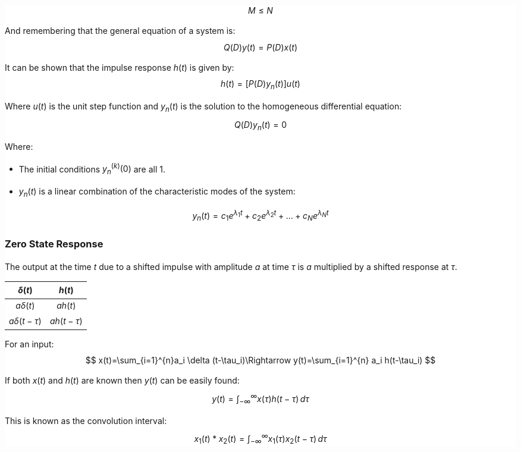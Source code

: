 $$
M \leq N
$$

And remembering that the general equation of a system is:
$$
Q(D)y(t)=P(D)x(t)
$$

It can be shown that the impulse response $h(t)$ is given by: 
$$
h(t)=[P(D)y_n(t)]u(t)
$$

Where $u(t)$ is the unit step function and $y_n (t)$ is the solution to the homogeneous differential equation: 
$$
Q(D)y_n (t)=0
$$

Where: 

- The initial conditions $y_n^{(k)}(0)$ are all $1$. 

- $y_n (t)$ is a linear combination of the characteristic modes of the system: 

$$
y_n (t)=c_1 e^{\lambda_1 t}+c_2 e^{\lambda_2 t}+...+c_N e^{\lambda_N t}
$$

### Zero State Response

The output at the time $t$ due to a shifted impulse with amplitude $a$ at time $\tau$ is $a$ multiplied by a shifted response at $\tau$.

|    $\delta (t)$    |    $h(t)$    |
| :----------------: | :----------: |
|   $a \delta (t)$   |   $ah(t)$    |
| $a\delta (t-\tau)$ | $ah(t-\tau)$ |

For an input: 
$$
x(t)=\sum_{i=1}^{n}a_i \delta (t-\tau_i)\Rightarrow y(t)=\sum_{i=1}^{n} a_i h(t-\tau_i)
$$

If both $x(t)​$ and $h(t)​$ are known then $y(t)​$ can be easily found: 
$$
y(t)=\int_{-\infty}^{\infty}x(\tau )h(t-\tau )\,d \tau
$$

This is known as the convolution interval: 
$$
x_1 (t) \ast x_2 (t) = \int_{-\infty}^{\infty} x_1 (\tau) x_2(t-\tau) \,d \tau
$$
